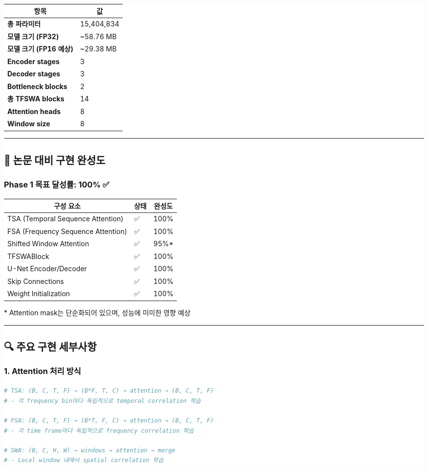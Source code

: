 | 항목 | 값 |
|------|-----|
| **총 파라미터** | 15,404,834 |
| **모델 크기 (FP32)** | ~58.76 MB |
| **모델 크기 (FP16 예상)** | ~29.38 MB |
| **Encoder stages** | 3 |
| **Decoder stages** | 3 |
| **Bottleneck blocks** | 2 |
| **총 TFSWA blocks** | 14 |
| **Attention heads** | 8 |
| **Window size** | 8 |

---

## 🎯 논문 대비 구현 완성도

### Phase 1 목표 달성률: 100% ✅

| 구성 요소 | 상태 | 완성도 |
|----------|------|--------|
| TSA (Temporal Sequence Attention) | ✅ | 100% |
| FSA (Frequency Sequence Attention) | ✅ | 100% |
| Shifted Window Attention | ✅ | 95%* |
| TFSWABlock | ✅ | 100% |
| U-Net Encoder/Decoder | ✅ | 100% |
| Skip Connections | ✅ | 100% |
| Weight Initialization | ✅ | 100% |

\* Attention mask는 단순화되어 있으며, 성능에 미미한 영향 예상

---

## 🔍 주요 구현 세부사항

### 1. Attention 처리 방식
```python
# TSA: (B, C, T, F) → (B*F, T, C) → attention → (B, C, T, F)
# - 각 frequency bin마다 독립적으로 temporal correlation 학습

# FSA: (B, C, T, F) → (B*T, F, C) → attention → (B, C, T, F)
# - 각 time frame마다 독립적으로 frequency correlation 학습

# SWA: (B, C, H, W) → windows → attention → merge
# - Local window 내에서 spatial correlation 학습
```
